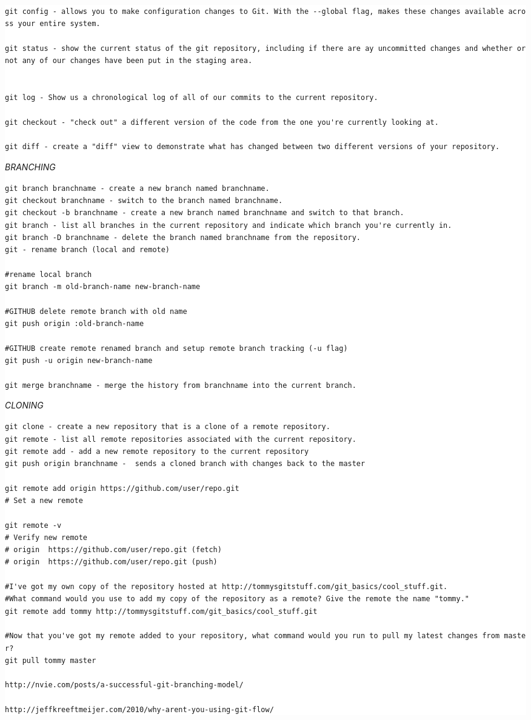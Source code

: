     git config - allows you to make configuration changes to Git. With the --global flag, makes these changes available across your entire system.

    git status - show the current status of the git repository, including if there are ay uncommitted changes and whether or not any of our changes have been put in the staging area.
	
  
	git log - Show us a chronological log of all of our commits to the current repository.
    
	git checkout - "check out" a different version of the code from the one you're currently looking at.
	
    git diff - create a "diff" view to demonstrate what has changed between two different versions of your repository.
	
*BRANCHING*
	
	git branch branchname - create a new branch named branchname.
	git checkout branchname - switch to the branch named branchname.
	git checkout -b branchname - create a new branch named branchname and switch to that branch.
	git branch - list all branches in the current repository and indicate which branch you're currently in.
	git branch -D branchname - delete the branch named branchname from the repository.
	git - rename branch (local and remote)
	
	#rename local branch
	git branch -m old-branch-name new-branch-name

	#GITHUB delete remote branch with old name
	git push origin :old-branch-name

	#GITHUB create remote renamed branch and setup remote branch tracking (-u flag)
	git push -u origin new-branch-name
	
	git merge branchname - merge the history from branchname into the current branch.
	
*CLONING*

	git clone - create a new repository that is a clone of a remote repository.
	git remote - list all remote repositories associated with the current repository.
	git remote add - add a new remote repository to the current repository
	git push origin branchname -  sends a cloned branch with changes back to the master 
	
	git remote add origin https://github.com/user/repo.git
	# Set a new remote

	git remote -v
	# Verify new remote
	# origin  https://github.com/user/repo.git (fetch)
	# origin  https://github.com/user/repo.git (push)
	
	#I've got my own copy of the repository hosted at http://tommysgitstuff.com/git_basics/cool_stuff.git.  
	#What command would you use to add my copy of the repository as a remote? Give the remote the name "tommy."
	git remote add tommy http://tommysgitstuff.com/git_basics/cool_stuff.git
	
	#Now that you've got my remote added to your repository, what command would you run to pull my latest changes from master?
	git pull tommy master
	
	http://nvie.com/posts/a-successful-git-branching-model/
	
	http://jeffkreeftmeijer.com/2010/why-arent-you-using-git-flow/